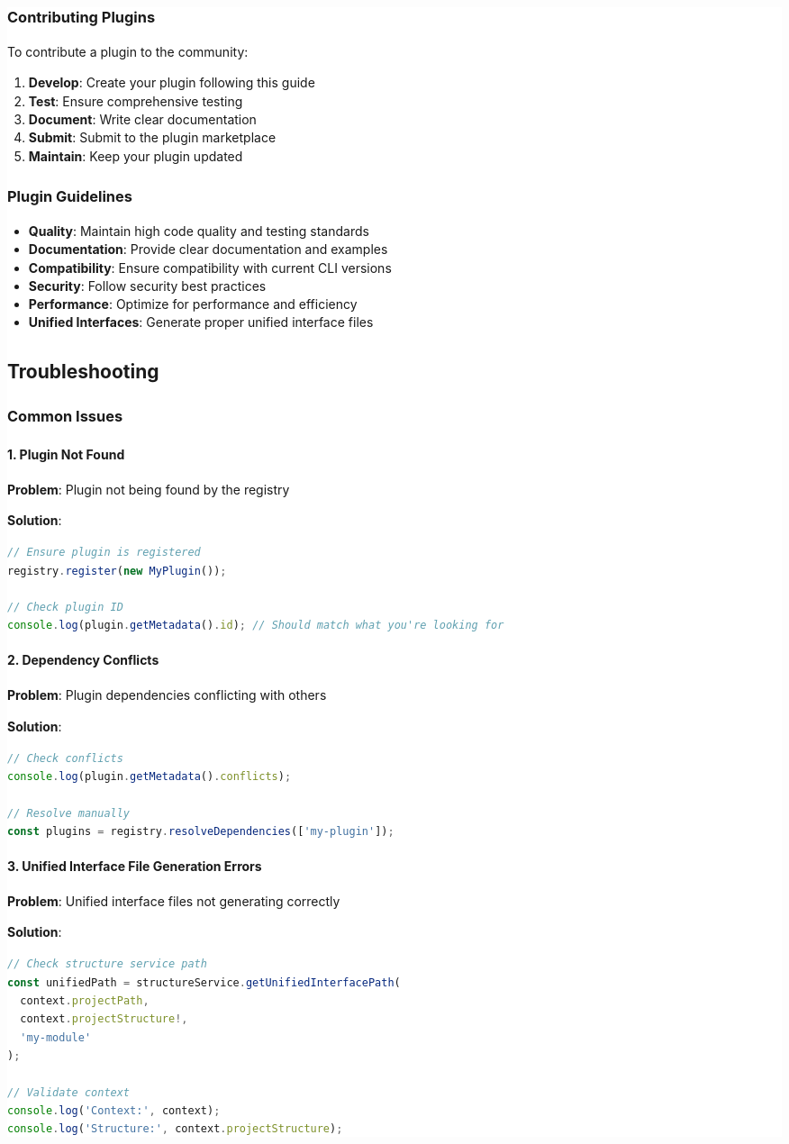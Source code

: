 ### Contributing Plugins

To contribute a plugin to the community:

1. **Develop**: Create your plugin following this guide
2. **Test**: Ensure comprehensive testing
3. **Document**: Write clear documentation
4. **Submit**: Submit to the plugin marketplace
5. **Maintain**: Keep your plugin updated

### Plugin Guidelines

- **Quality**: Maintain high code quality and testing standards
- **Documentation**: Provide clear documentation and examples
- **Compatibility**: Ensure compatibility with current CLI versions
- **Security**: Follow security best practices
- **Performance**: Optimize for performance and efficiency
- **Unified Interfaces**: Generate proper unified interface files

## Troubleshooting

### Common Issues

#### 1. Plugin Not Found

**Problem**: Plugin not being found by the registry

**Solution**:
```typescript
// Ensure plugin is registered
registry.register(new MyPlugin());

// Check plugin ID
console.log(plugin.getMetadata().id); // Should match what you're looking for
```

#### 2. Dependency Conflicts

**Problem**: Plugin dependencies conflicting with others

**Solution**:
```typescript
// Check conflicts
console.log(plugin.getMetadata().conflicts);

// Resolve manually
const plugins = registry.resolveDependencies(['my-plugin']);
```

#### 3. Unified Interface File Generation Errors

**Problem**: Unified interface files not generating correctly

**Solution**:
```typescript
// Check structure service path
const unifiedPath = structureService.getUnifiedInterfacePath(
  context.projectPath, 
  context.projectStructure!, 
  'my-module'
);

// Validate context
console.log('Context:', context);
console.log('Structure:', context.projectStructure);
```
